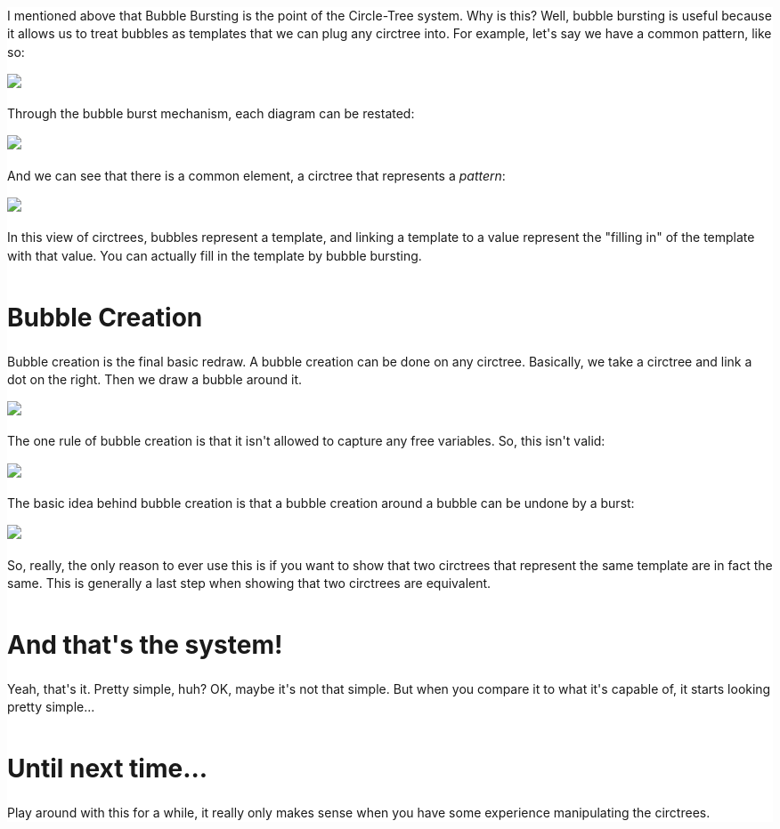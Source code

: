 I mentioned above that Bubble Bursting is the point of the Circle-Tree system. Why is this? Well, bubble bursting is useful because it allows us to treat bubbles as templates that we can plug any circtree into. For example, let's say we have a common pattern, like so:

<img src="/resources/2016-07-29/pattern-impl.svg" />

Through the bubble burst mechanism, each diagram can be restated:

<img src="/resources/2016-07-29/pattern-abs.svg" />

And we can see that there is a common element, a circtree that represents a *pattern*:

<img src="/resources/2016-07-29/pattern.svg" />

In this view of circtrees, bubbles represent a template, and linking a template to a value represent the "filling in" of the template with that value. You can actually fill in the template by bubble bursting.

# Bubble Creation

Bubble creation is the final basic redraw. A bubble creation can be done on any circtree. Basically, we take a circtree and link a dot on the right. Then we draw a bubble around it.

<img src="/resources/2016-07-29/create1.svg" />

The one rule of bubble creation is that it isn't allowed to capture any free variables. So, this isn't valid:

<img src="/resources/2016-07-29/create-invalid.svg" />

The basic idea behind bubble creation is that a bubble creation around a bubble can be undone by a burst:

<img src="/resources/2016-07-29/create-burst.svg" />

So, really, the only reason to ever use this is if you want to show that two circtrees that represent the same template are in fact the same. This is generally a last step when showing that two circtrees are equivalent.

# And that's the system!

Yeah, that's it. Pretty simple, huh? OK, maybe it's not that simple. But when you compare it to what it's capable of, it starts looking pretty simple...

# Until next time...

Play around with this for a while, it really only makes sense when you have some experience manipulating the circtrees.


[^1]: You can probably guess where that name came from

[^2]: I choose to draw pretty big dots, but if you're doing this by hand, you'll probably want to use smaller ones for ease of drawing.

[^3]: CS people generally draw trees upside down. I guess because most of us have at best a passing familiarity with the biological equivalent.

[^4]: If you don't like sheep, then you can mentally substitute cows or pigs. But not chickens. They'd just fly over the fence.